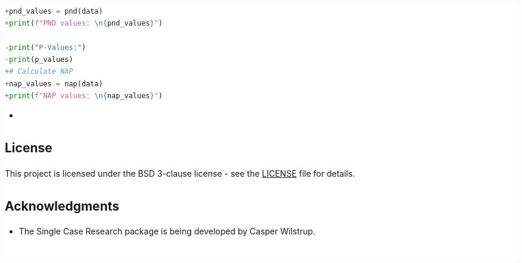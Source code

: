  ```python
+pnd_values = pnd(data)
+print(f"PND values: \n{pnd_values}")
 
-print("P-Values:")
-print(p_values)
+# Calculate NAP
+nap_values = nap(data)
+print(f"NAP values: \n{nap_values}")
 ```
 
+
 ## License
 
 This project is licensed under the BSD 3-clause license - see the [LICENSE](LICENSE) file for details.
 
 ## Acknowledgments
 
 - The Single Case Research package is being developed by Casper Wilstrup.
```


